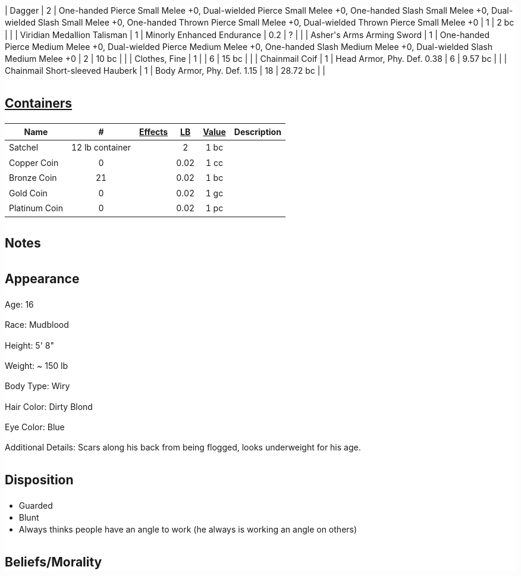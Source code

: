 | Dagger                          | 2 | One-handed Pierce Small Melee +0, Dual-wielded Pierce Small Melee +0, One-handed Slash Small Melee +0, Dual-wielded Slash Small Melee +0, One-handed Thrown Pierce Small Melee +0, Dual-wielded Thrown Pierce Small Melee +0 |                                          1                                          |                    2 bc                    |             |
| Viridian Medallion Talisman     | 1 |                       Minorly Enhanced Endurance                       |                                         0.2                                         |                      ?                      |             |
| Asher's Arms Arming Sword       | 1 |              One-handed Pierce Medium Melee +0, Dual-wielded Pierce Medium Melee +0, One-handed Slash Medium Melee +0, Dual-wielded Slash Medium Melee +0              |                                          2                                          |                    10 bc                    |             |
| Clothes, Fine                   | 1 |                                                                        |                                          6                                          |                    15 bc                    |             |
| Chainmail Coif                  | 1 |                       Head Armor, Phy. Def. 0.38                       |                                          6                                          |                   9.57 bc                   |             |
| Chainmail Short-sleeved Hauberk | 1 |                       Body Armor, Phy. Def. 1.15                       |                                         18                                         |                  28.72 bc                  |             |

## [Containers](./../../../../../CoreRules/AdvancedRules/Containers.md)

| Name          |        #        | [Effects](./../../../../../../README.md#effect-rules) | [LB](./../../../../../CoreRules/AdvancedRules/EquipmentCarryWeightAndWeightClasses.md) | [Value](./../../../Items/ItemShop.md#currency) | Description |
| ------------- | :-------------: | -------------------------------------------------- | :---------------------------------------------------------------------------------: | :-----------------------------------------: | ----------- |
| Satchel       | 12 lb container |                                                    |                                          2                                          |                    1 bc                    |             |
| Copper Coin   |        0        |                                                    |                                        0.02                                        |                    1 cc                    |             |
| Bronze Coin   |       21       |                                                    |                                        0.02                                        |                    1 bc                    |             |
| Gold Coin     |        0        |                                                    |                                        0.02                                        |                    1 gc                    |             |
| Platinum Coin |        0        |                                                    |                                        0.02                                        |                    1 pc                    |             |

## Notes

## Appearance

Age: 16

Race: Mudblood

Height: 5' 8"

Weight: ~ 150 lb

Body Type: Wiry

Hair Color: Dirty Blond

Eye Color: Blue

Additional Details: Scars along his back from being flogged, looks underweight for his age.

## Disposition

- Guarded
- Blunt
- Always thinks people have an angle to work (he always is working an angle on others)

## Beliefs/Morality
